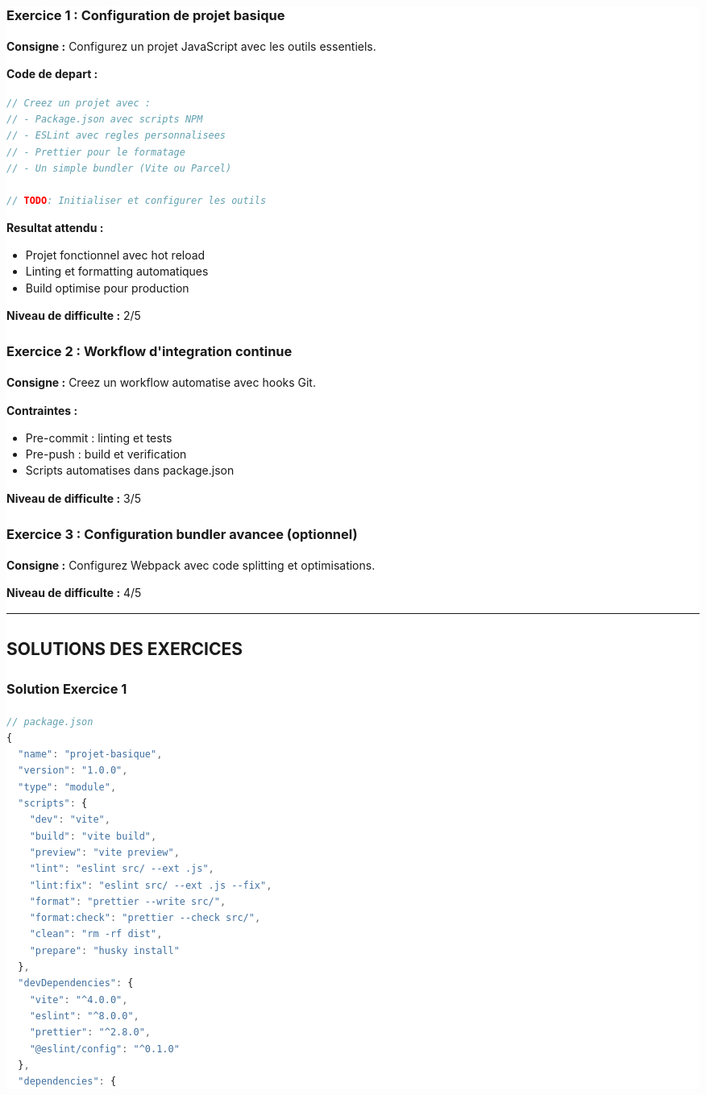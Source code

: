 ### Exercice 1 : Configuration de projet basique
**Consigne :** Configurez un projet JavaScript avec les outils essentiels.

**Code de depart :**
```javascript
// Creez un projet avec :
// - Package.json avec scripts NPM
// - ESLint avec regles personnalisees
// - Prettier pour le formatage
// - Un simple bundler (Vite ou Parcel)

// TODO: Initialiser et configurer les outils
```

**Resultat attendu :**
- Projet fonctionnel avec hot reload
- Linting et formatting automatiques
- Build optimise pour production

**Niveau de difficulte :** 2/5

### Exercice 2 : Workflow d'integration continue
**Consigne :** Creez un workflow automatise avec hooks Git.

**Contraintes :**
- Pre-commit : linting et tests
- Pre-push : build et verification
- Scripts automatises dans package.json

**Niveau de difficulte :** 3/5

### Exercice 3 : Configuration bundler avancee (optionnel)
**Consigne :** Configurez Webpack avec code splitting et optimisations.

**Niveau de difficulte :** 4/5

---

## **SOLUTIONS DES EXERCICES**

### Solution Exercice 1
```javascript
// package.json
{
  "name": "projet-basique",
  "version": "1.0.0",
  "type": "module",
  "scripts": {
    "dev": "vite",
    "build": "vite build",
    "preview": "vite preview",
    "lint": "eslint src/ --ext .js",
    "lint:fix": "eslint src/ --ext .js --fix",
    "format": "prettier --write src/",
    "format:check": "prettier --check src/",
    "clean": "rm -rf dist",
    "prepare": "husky install"
  },
  "devDependencies": {
    "vite": "^4.0.0",
    "eslint": "^8.0.0",
    "prettier": "^2.8.0",
    "@eslint/config": "^0.1.0"
  },
  "dependencies": {
```